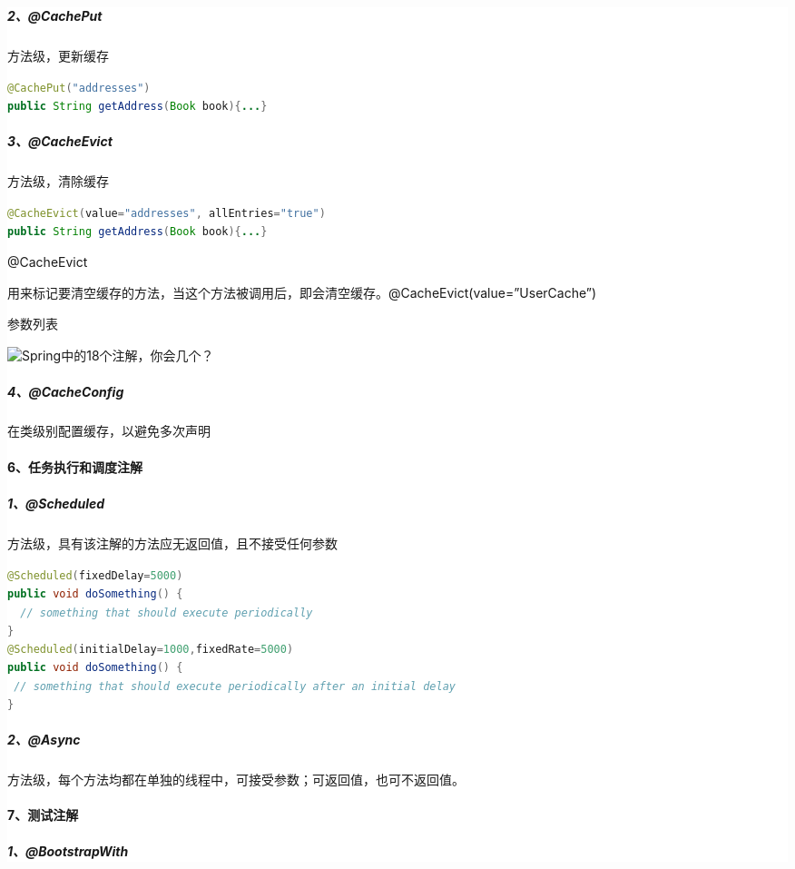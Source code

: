 ##### 2、@CachePut

方法级，更新缓存

```java
@CachePut("addresses")
public String getAddress(Book book){...}
```

##### 3、@CacheEvict

方法级，清除缓存

```java
@CacheEvict(value="addresses", allEntries="true")
public String getAddress(Book book){...}
```

@CacheEvict

用来标记要清空缓存的方法，当这个方法被调用后，即会清空缓存。@CacheEvict(value=”UserCache”)

参数列表

![Spring中的18个注解，你会几个？](http://p1.pstatp.com/large/pgc-image/c771f91f00c048e18c47186a22734828)

##### 4、@CacheConfig

在类级别配置缓存，以避免多次声明

```java

```

#### 6、任务执行和调度注解

##### 1、@Scheduled

方法级，具有该注解的方法应无返回值，且不接受任何参数

```java
@Scheduled(fixedDelay=5000)
public void doSomething() {
  // something that should execute periodically   
}
@Scheduled(initialDelay=1000,fixedRate=5000)
public void doSomething() { 
 // something that should execute periodically after an initial delay  
}
```

##### 2、@Async

方法级，每个方法均都在单独的线程中，可接受参数；可返回值，也可不返回值。

#### 7、测试注解

##### 1、@BootstrapWith
